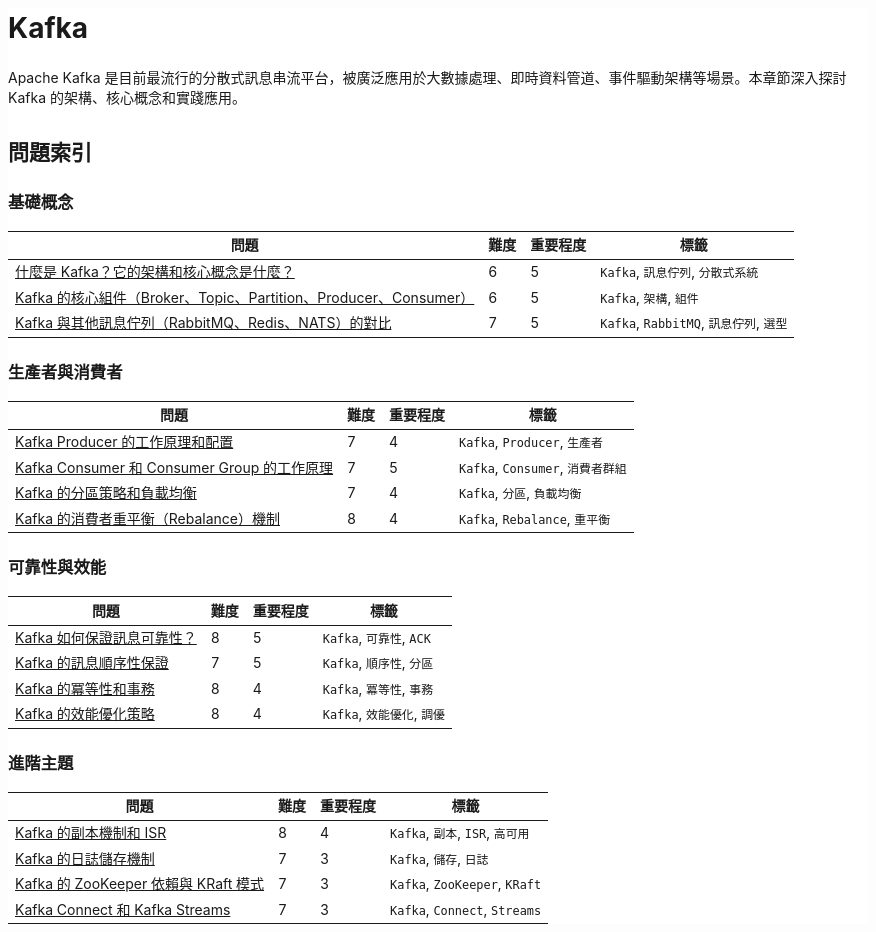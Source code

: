 # Kafka

Apache Kafka 是目前最流行的分散式訊息串流平台，被廣泛應用於大數據處理、即時資料管道、事件驅動架構等場景。本章節深入探討 Kafka 的架構、核心概念和實踐應用。

## 問題索引

### 基礎概念

| 問題 | 難度 | 重要程度 | 標籤 |
|------|------|----------|------|
| [什麼是 Kafka？它的架構和核心概念是什麼？](./what_is_kafka.md) | 6 | 5 | `Kafka`, `訊息佇列`, `分散式系統` |
| [Kafka 的核心組件（Broker、Topic、Partition、Producer、Consumer）](./kafka_core_components.md) | 6 | 5 | `Kafka`, `架構`, `組件` |
| [Kafka 與其他訊息佇列（RabbitMQ、Redis、NATS）的對比](./kafka_vs_other_mq.md) | 7 | 5 | `Kafka`, `RabbitMQ`, `訊息佇列`, `選型` |

### 生產者與消費者

| 問題 | 難度 | 重要程度 | 標籤 |
|------|------|----------|------|
| [Kafka Producer 的工作原理和配置](./kafka_producer.md) | 7 | 4 | `Kafka`, `Producer`, `生產者` |
| [Kafka Consumer 和 Consumer Group 的工作原理](./kafka_consumer.md) | 7 | 5 | `Kafka`, `Consumer`, `消費者群組` |
| [Kafka 的分區策略和負載均衡](./kafka_partitioning_strategy.md) | 7 | 4 | `Kafka`, `分區`, `負載均衡` |
| [Kafka 的消費者重平衡（Rebalance）機制](./kafka_rebalance.md) | 8 | 4 | `Kafka`, `Rebalance`, `重平衡` |

### 可靠性與效能

| 問題 | 難度 | 重要程度 | 標籤 |
|------|------|----------|------|
| [Kafka 如何保證訊息可靠性？](./kafka_message_reliability.md) | 8 | 5 | `Kafka`, `可靠性`, `ACK` |
| [Kafka 的訊息順序性保證](./kafka_message_ordering.md) | 7 | 5 | `Kafka`, `順序性`, `分區` |
| [Kafka 的冪等性和事務](./kafka_idempotence_transactions.md) | 8 | 4 | `Kafka`, `冪等性`, `事務` |
| [Kafka 的效能優化策略](./kafka_performance_optimization.md) | 8 | 4 | `Kafka`, `效能優化`, `調優` |

### 進階主題

| 問題 | 難度 | 重要程度 | 標籤 |
|------|------|----------|------|
| [Kafka 的副本機制和 ISR](./kafka_replication_isr.md) | 8 | 4 | `Kafka`, `副本`, `ISR`, `高可用` |
| [Kafka 的日誌儲存機制](./kafka_log_storage.md) | 7 | 3 | `Kafka`, `儲存`, `日誌` |
| [Kafka 的 ZooKeeper 依賴與 KRaft 模式](./kafka_zookeeper_kraft.md) | 7 | 3 | `Kafka`, `ZooKeeper`, `KRaft` |
| [Kafka Connect 和 Kafka Streams](./kafka_connect_streams.md) | 7 | 3 | `Kafka`, `Connect`, `Streams` |
